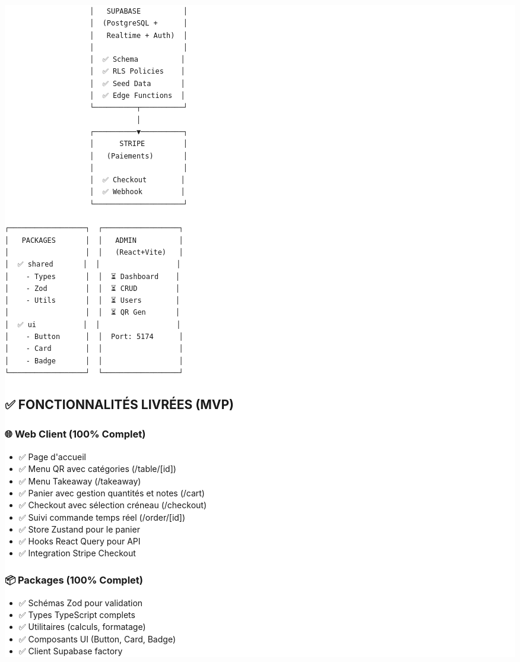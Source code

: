 ```
                    │   SUPABASE          │
                    │  (PostgreSQL +      │
                    │   Realtime + Auth)  │
                    │                     │
                    │  ✅ Schema          │
                    │  ✅ RLS Policies    │
                    │  ✅ Seed Data       │
                    │  ✅ Edge Functions  │
                    └──────────┬──────────┘
                               │
                    ┌──────────▼──────────┐
                    │      STRIPE         │
                    │   (Paiements)       │
                    │                     │
                    │  ✅ Checkout        │
                    │  ✅ Webhook         │
                    └─────────────────────┘

┌──────────────────┐  ┌──────────────────┐
│   PACKAGES       │  │   ADMIN          │
│                  │  │   (React+Vite)   │
│  ✅ shared       │  │                  │
│    - Types       │  │  ⏳ Dashboard    │
│    - Zod         │  │  ⏳ CRUD         │
│    - Utils       │  │  ⏳ Users        │
│                  │  │  ⏳ QR Gen       │
│  ✅ ui           │  │                  │
│    - Button      │  │  Port: 5174      │
│    - Card        │  │                  │
│    - Badge       │  │                  │
└──────────────────┘  └──────────────────┘
```

## ✅ FONCTIONNALITÉS LIVRÉES (MVP)

### 🌐 Web Client (100% Complet)
- ✅ Page d'accueil
- ✅ Menu QR avec catégories (/table/[id])
- ✅ Menu Takeaway (/takeaway)
- ✅ Panier avec gestion quantités et notes (/cart)
- ✅ Checkout avec sélection créneau (/checkout)
- ✅ Suivi commande temps réel (/order/[id])
- ✅ Store Zustand pour le panier
- ✅ Hooks React Query pour API
- ✅ Integration Stripe Checkout

### 📦 Packages (100% Complet)
- ✅ Schémas Zod pour validation
- ✅ Types TypeScript complets
- ✅ Utilitaires (calculs, formatage)
- ✅ Composants UI (Button, Card, Badge)
- ✅ Client Supabase factory

